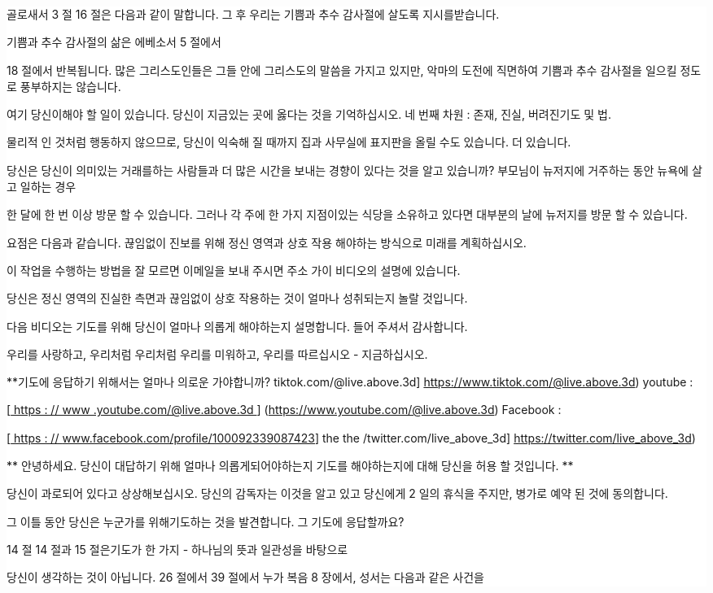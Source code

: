 골로새서 3 절 16 절은 다음과 같이 말합니다.
그 후 우리는 기쁨과 추수 감사절에 살도록 지시를받습니다.

기쁨과 추수 감사절의 삶은 에베소서 5 절에서

18 절에서 반복됩니다.
많은 그리스도인들은 그들 안에 그리스도의 말씀을 가지고 있지만, 악마의 도전에 직면하여 기쁨과 추수 감사절을 일으킬 정도로 풍부하지는 않습니다.

여기 당신이해야 할 일이 있습니다.
당신이 지금있는 곳에 옳다는 것을 기억하십시오. 네 번째
차원 : 존재, 진실, 버려진기도 및 법.

물리적 인 것처럼 행동하지 않으므로, 당신이 익숙해 질 때까지
집과 사무실에 표지판을 올릴 수도 있습니다.
더 있습니다.

당신은 당신이 의미있는 거래를하는 사람들과 더 많은 시간을 보내는 경향이 있다는 것을 알고 있습니까?
부모님이 뉴저지에 거주하는 동안 뉴욕에 살고 일하는 경우

한 달에 한 번 이상 방문 할 수 있습니다.
그러나 각 주에 한 가지 지점이있는 식당을 소유하고 있다면 대부분의 날에 뉴저지를 방문 할 수 있습니다.

요점은 다음과 같습니다. 끊임없이
진보를 위해 정신 영역과 상호 작용 해야하는 방식으로 미래를 계획하십시오.

이 작업을 수행하는 방법을 잘 모르면 이메일을 보내 주시면
주소 가이 비디오의 설명에 있습니다.

당신은
정신 영역의 진실한 측면과 끊임없이 상호 작용하는 것이 얼마나 성취되는지 놀랄 것입니다.

다음 비디오는
기도를 위해 당신이 얼마나 의롭게 해야하는지 설명합니다.
들어 주셔서 감사합니다.

우리를 사랑하고, 우리처럼 우리처럼 우리를 미워하고, 우리를 따르십시오 - 지금하십시오.

**기도에 응답하기 위해서는 얼마나 의로운 가야합니까? tiktok.com/@live.above.3d</u>] https://www.tiktok.com/@live.above.3d)
youtube :

[<u> https : // www .youtube.com/@live.above.3d </u>] (https://www.youtube.com/@live.above.3d)
Facebook :

[<u> https : // www.facebook.com/profile/100092339087423</u>] the the /twitter.com/live\_above\_3d</u>] https://twitter.com/live_above_3d)

** 안녕하세요. 당신이 대답하기 위해 얼마나 의롭게되어야하는지
기도를 해야하는지에 대해 당신을 허용 할 것입니다. **

당신이 과로되어 있다고 상상해보십시오. 당신의 감독자는 이것을 알고 있고
당신에게 2 일의 휴식을 주지만, 병가로 예약 된 것에 동의합니다.

그 이틀 동안 당신은 누군가를 위해기도하는 것을 발견합니다. 그
기도에 응답할까요?

14 절 14 절과 15 절은기도가
한 가지 - 하나님의 뜻과 일관성을 바탕으로

당신이 생각하는 것이 아닙니다.
26 절에서 39 절에서 누가 복음 8 장에서, 성서는 다음과 같은 사건을
